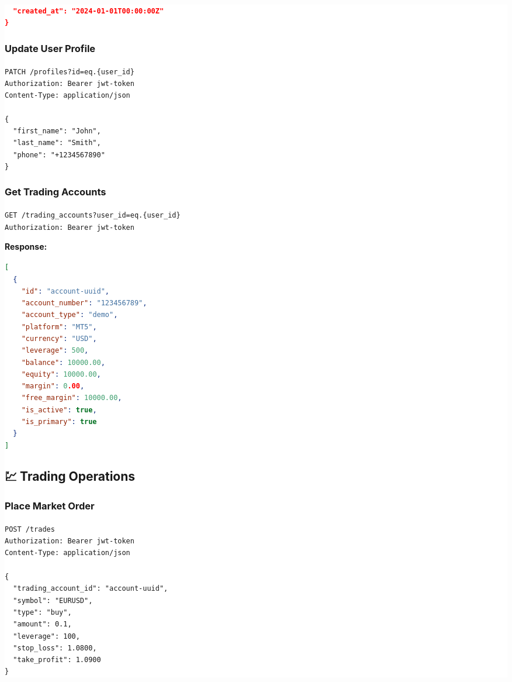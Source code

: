 ```json
  "created_at": "2024-01-01T00:00:00Z"
}
```

### Update User Profile
```http
PATCH /profiles?id=eq.{user_id}
Authorization: Bearer jwt-token
Content-Type: application/json

{
  "first_name": "John",
  "last_name": "Smith",
  "phone": "+1234567890"
}
```

### Get Trading Accounts
```http
GET /trading_accounts?user_id=eq.{user_id}
Authorization: Bearer jwt-token
```

**Response:**
```json
[
  {
    "id": "account-uuid",
    "account_number": "123456789",
    "account_type": "demo",
    "platform": "MT5",
    "currency": "USD",
    "leverage": 500,
    "balance": 10000.00,
    "equity": 10000.00,
    "margin": 0.00,
    "free_margin": 10000.00,
    "is_active": true,
    "is_primary": true
  }
]
```

## 💹 Trading Operations

### Place Market Order
```http
POST /trades
Authorization: Bearer jwt-token
Content-Type: application/json

{
  "trading_account_id": "account-uuid",
  "symbol": "EURUSD",
  "type": "buy",
  "amount": 0.1,
  "leverage": 100,
  "stop_loss": 1.0800,
  "take_profit": 1.0900
}
```

